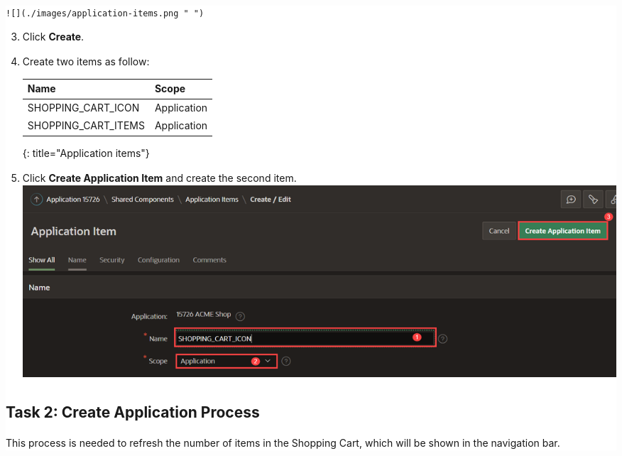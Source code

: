     ![](./images/application-items.png " ")
3. Click **Create**.
4. Create two items as follow:

    | Name |  Scope  |
    | --- |  --- |
    | SHOPPING\_CART\_ICON  | Application|
    | SHOPPING\_CART\_ITEMS | Application |
    {: title="Application items"}

5. Click **Create Application Item** and create the second item.
    ![](./images/create-application-item.png " ")

## Task 2: Create Application Process
This process is needed to refresh the number of items in the Shopping Cart, which will be shown in the navigation bar.
